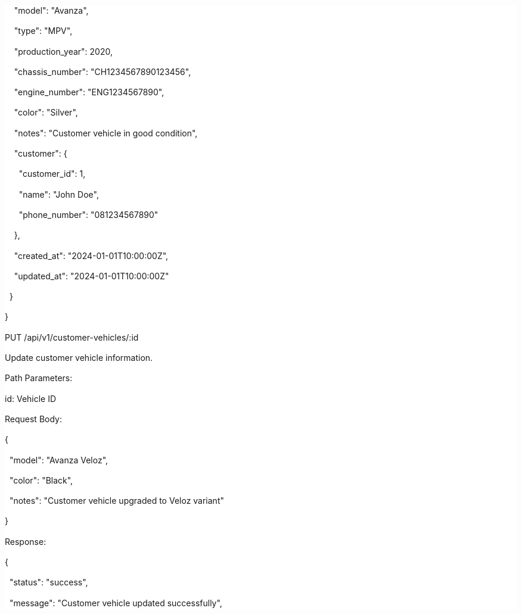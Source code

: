     "model": "Avanza",

    "type": "MPV",

    "production_year": 2020,

    "chassis_number": "CH1234567890123456",

    "engine_number": "ENG1234567890",

    "color": "Silver",

    "notes": "Customer vehicle in good condition",

    "customer": {

      "customer_id": 1,

      "name": "John Doe",

      "phone_number": "081234567890"

    },

    "created_at": "2024-01-01T10:00:00Z",

    "updated_at": "2024-01-01T10:00:00Z"

  }

}

PUT /api/v1/customer-vehicles/:id

Update customer vehicle information.



Path Parameters:



id: Vehicle ID

Request Body:



{

  "model": "Avanza Veloz",

  "color": "Black",

  "notes": "Customer vehicle upgraded to Veloz variant"

}

Response:



{

  "status": "success",

  "message": "Customer vehicle updated successfully",
